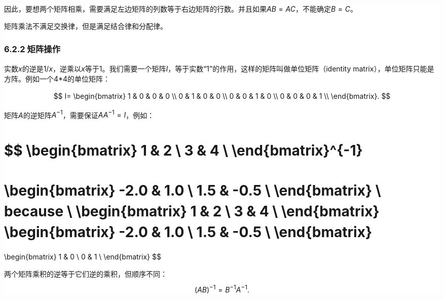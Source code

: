 </div>

因此，要想两个矩阵相乘，需要满足左边矩阵的列数等于右边矩阵的行数。并且如果$AB=AC$，不能确定$B=C$。

矩阵乘法不满足交换律，但是满足结合律和分配律。

### 6.2.2 矩阵操作

实数$x$的逆是$1/x$，逆乘以$x$等于1。我们需要一个矩阵$I$，等于实数“1”的作用，这样的矩阵叫做单位矩阵（identity matrix），单位矩阵只能是方阵。例如一个4*4的单位矩阵：

$$
I=
\begin{bmatrix}
 1 & 0 & 0 & 0 \\
 0 & 1 & 0 & 0 \\
 0 & 0 & 1 & 0 \\
 0 & 0 & 0 & 1 \\
\end{bmatrix}.
$$

矩阵$A$的逆矩阵$A^{-1}$，需要保证$AA^{-1}=I$，例如：

$$
\begin{bmatrix}
 1 & 2 \\
 3 & 4 \\
\end{bmatrix}^{-1}
=
\begin{bmatrix}
 -2.0 & 1.0 \\
 1.5  & -0.5 \\
\end{bmatrix}
\ because
\ 
\begin{bmatrix}
 1 & 2 \\
 3 & 4 \\
\end{bmatrix}
\begin{bmatrix}
 -2.0 & 1.0 \\
 1.5  & -0.5 \\
\end{bmatrix}
=
\begin{bmatrix}
 1 & 0 \\
 0 & 1 \\
\end{bmatrix}
$$

两个矩阵乘积的逆等于它们逆的乘积，但顺序不同：
$$
(AB)^{-1}=B^{-1}A^{-1}.
$$
